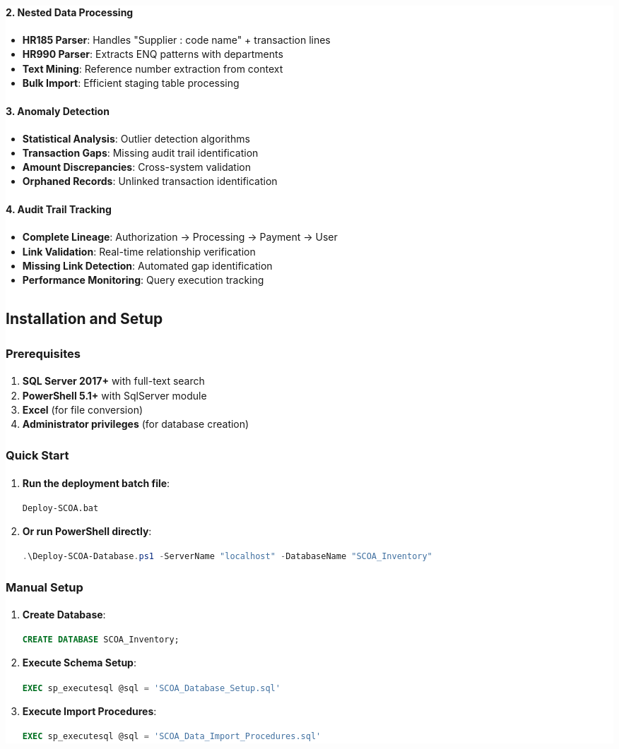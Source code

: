#### 2. Nested Data Processing
- **HR185 Parser**: Handles "Supplier : code name" + transaction lines
- **HR990 Parser**: Extracts ENQ patterns with departments
- **Text Mining**: Reference number extraction from context
- **Bulk Import**: Efficient staging table processing

#### 3. Anomaly Detection
- **Statistical Analysis**: Outlier detection algorithms
- **Transaction Gaps**: Missing audit trail identification
- **Amount Discrepancies**: Cross-system validation
- **Orphaned Records**: Unlinked transaction identification

#### 4. Audit Trail Tracking
- **Complete Lineage**: Authorization → Processing → Payment → User
- **Link Validation**: Real-time relationship verification
- **Missing Link Detection**: Automated gap identification
- **Performance Monitoring**: Query execution tracking

## Installation and Setup

### Prerequisites

1. **SQL Server 2017+** with full-text search
2. **PowerShell 5.1+** with SqlServer module
3. **Excel** (for file conversion)
4. **Administrator privileges** (for database creation)

### Quick Start

1. **Run the deployment batch file**:
   ```batch
   Deploy-SCOA.bat
   ```

2. **Or run PowerShell directly**:
   ```powershell
   .\Deploy-SCOA-Database.ps1 -ServerName "localhost" -DatabaseName "SCOA_Inventory"
   ```

### Manual Setup

1. **Create Database**:
   ```sql
   CREATE DATABASE SCOA_Inventory;
   ```

2. **Execute Schema Setup**:
   ```sql
   EXEC sp_executesql @sql = 'SCOA_Database_Setup.sql'
   ```

3. **Execute Import Procedures**:
   ```sql
   EXEC sp_executesql @sql = 'SCOA_Data_Import_Procedures.sql'
   ```
